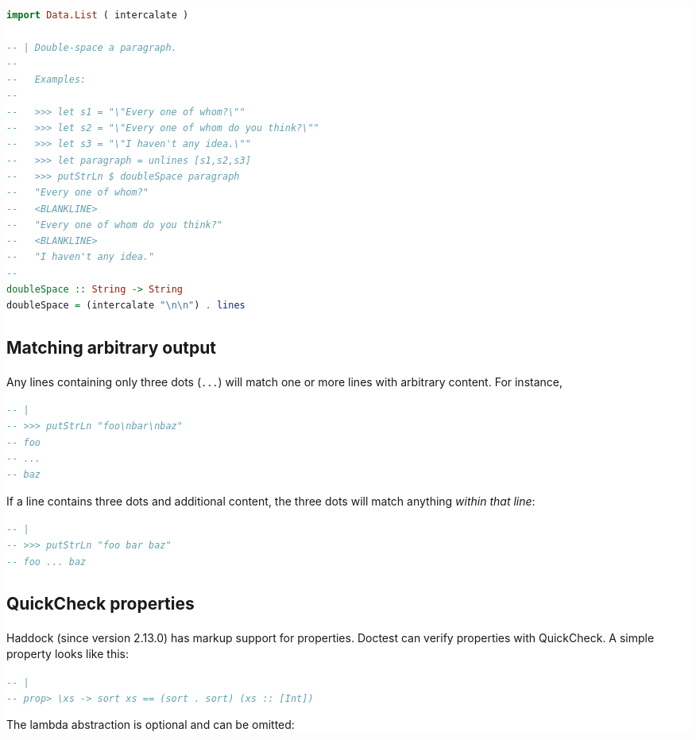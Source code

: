 ```haskell
import Data.List ( intercalate )

-- | Double-space a paragraph.
--
--   Examples:
--
--   >>> let s1 = "\"Every one of whom?\""
--   >>> let s2 = "\"Every one of whom do you think?\""
--   >>> let s3 = "\"I haven't any idea.\""
--   >>> let paragraph = unlines [s1,s2,s3]
--   >>> putStrLn $ doubleSpace paragraph
--   "Every one of whom?"
--   <BLANKLINE>
--   "Every one of whom do you think?"
--   <BLANKLINE>
--   "I haven't any idea."
--
doubleSpace :: String -> String
doubleSpace = (intercalate "\n\n") . lines
```

## Matching arbitrary output
Any lines containing only three dots (`...`) will match one or more lines with
arbitrary content. For instance,

```haskell
-- |
-- >>> putStrLn "foo\nbar\nbaz"
-- foo
-- ...
-- baz
```

If a line contains three dots and additional content, the three dots will match
anything *within that line*:

```haskell
-- |
-- >>> putStrLn "foo bar baz"
-- foo ... baz
```

## QuickCheck properties

Haddock (since version 2.13.0) has markup support for properties.  Doctest can
verify properties with QuickCheck.  A simple property looks like this:

```haskell
-- |
-- prop> \xs -> sort xs == (sort . sort) (xs :: [Int])
```

The lambda abstraction is optional and can be omitted:


[named-chunks]: http://www.haskell.org/haddock/doc/html/ch03s05.html
[language-pragma]: http://www.haskell.org/ghc/docs/latest/html/users_guide/pragmas.html#language-pragma